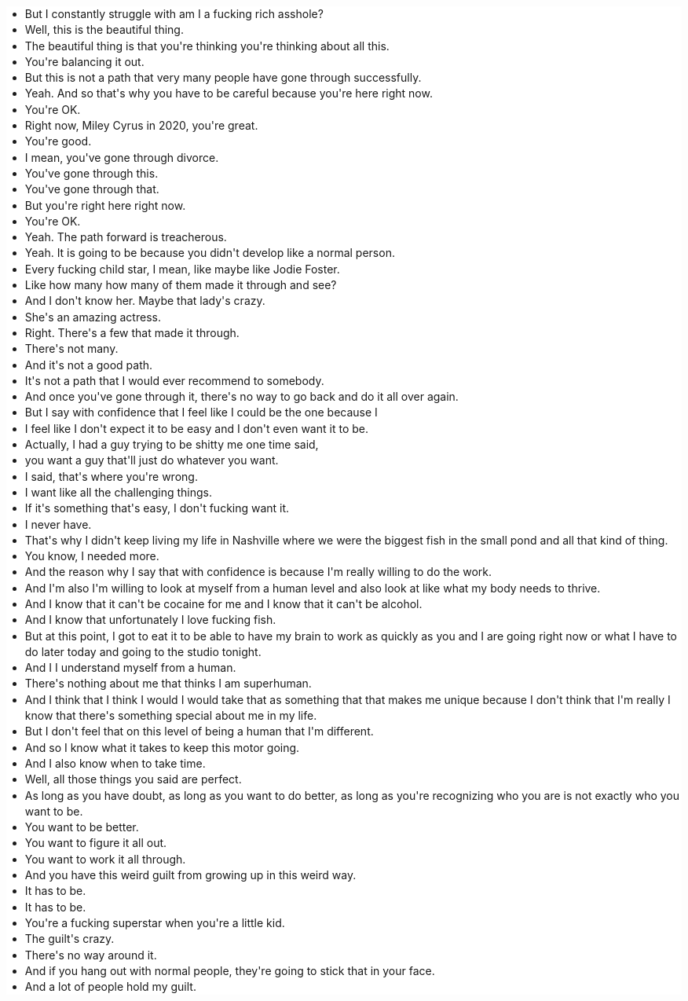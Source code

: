 *  But I constantly struggle with am I a fucking rich asshole?
*  Well, this is the beautiful thing.
*  The beautiful thing is that you're thinking you're thinking about all this.
*  You're balancing it out.
*  But this is not a path that very many people have gone through successfully.
*  Yeah. And so that's why you have to be careful because you're here right now.
*  You're OK.
*  Right now, Miley Cyrus in 2020, you're great.
*  You're good.
*  I mean, you've gone through divorce.
*  You've gone through this.
*  You've gone through that.
*  But you're right here right now.
*  You're OK.
*  Yeah. The path forward is treacherous.
*  Yeah. It is going to be because you didn't develop like a normal person.
*  Every fucking child star, I mean, like maybe like Jodie Foster.
*  Like how many how many of them made it through and see?
*  And I don't know her. Maybe that lady's crazy.
*  She's an amazing actress.
*  Right. There's a few that made it through.
*  There's not many.
*  And it's not a good path.
*  It's not a path that I would ever recommend to somebody.
*  And once you've gone through it, there's no way to go back and do it all over again.
*  But I say with confidence that I feel like I could be the one because I
*  I feel like I don't expect it to be easy and I don't even want it to be.
*  Actually, I had a guy trying to be shitty me one time said,
*  you want a guy that'll just do whatever you want.
*  I said, that's where you're wrong.
*  I want like all the challenging things.
*  If it's something that's easy, I don't fucking want it.
*  I never have.
*  That's why I didn't keep living my life in Nashville where we were the biggest fish in the small pond and all that kind of thing.
*  You know, I needed more.
*  And the reason why I say that with confidence is because I'm really willing to do the work.
*  And I'm also I'm willing to look at myself from a human level and also look at like what my body needs to thrive.
*  And I know that it can't be cocaine for me and I know that it can't be alcohol.
*  And I know that unfortunately I love fucking fish.
*  But at this point, I got to eat it to be able to have my brain to work as quickly as you and I are going right now or what I have to do later today and going to the studio tonight.
*  And I I understand myself from a human.
*  There's nothing about me that thinks I am superhuman.
*  And I think that I think I would I would take that as something that that makes me unique because I don't think that I'm really I know that there's something special about me in my life.
*  But I don't feel that on this level of being a human that I'm different.
*  And so I know what it takes to keep this motor going.
*  And I also know when to take time.
*  Well, all those things you said are perfect.
*  As long as you have doubt, as long as you want to do better, as long as you're recognizing who you are is not exactly who you want to be.
*  You want to be better.
*  You want to figure it all out.
*  You want to work it all through.
*  And you have this weird guilt from growing up in this weird way.
*  It has to be.
*  It has to be.
*  You're a fucking superstar when you're a little kid.
*  The guilt's crazy.
*  There's no way around it.
*  And if you hang out with normal people, they're going to stick that in your face.
*  And a lot of people hold my guilt.
